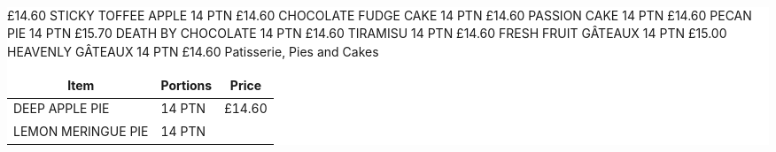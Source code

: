 <td>£14.60</td>
</tr>
<tr>
<td>STICKY TOFFEE APPLE</td>
<td>14 PTN</td>
<td>£14.60</td>
</tr>
<tr>
<td>CHOCOLATE FUDGE CAKE</td>
<td>14 PTN</td>
<td>£14.60</td>
</tr>
<tr>
<td>PASSION CAKE</td>
<td>14 PTN</td>
<td>£14.60</td>
</tr>
<tr>
<td>PECAN PIE</td>
<td>14 PTN</td>
<td>£15.70</td>
</tr>
<tr>
<td>DEATH BY CHOCOLATE</td>
<td>14 PTN</td>
<td>£14.60</td>
</tr>
<tr>
<td>TIRAMISU</td>
<td>14 PTN</td>
<td>£14.60</td>
</tr>
<tr>
<td>FRESH FRUIT GÂTEAUX</td>
<td>14 PTN</td>
<td>£15.00</td>
</tr>
<tr>
<td>HEAVENLY GÂTEAUX</td>
<td>14 PTN</td>
<td>£14.60</td>
</tr>
</tbody>
</table>



<table id="patisserie-pies-cakes">
<thead>
<tr class=tl>Patisserie, Pies and Cakes</tr>
<tr>
<th scope="col" class="tl w-80">Item</th>
<th scope="col" class="tl w-10">Portions</th>
<th scope="col" class="tr w-10">Price</th>
</tr>
</thead>
<tbody>
<tr>
<td>DEEP APPLE PIE</td>
<td>14 PTN</td>
<td>£14.60</td>
</tr>
<tr>
<td>LEMON MERINGUE PIE</td>
<td>14 PTN</td>